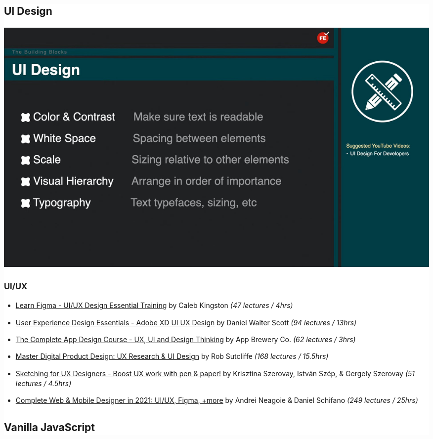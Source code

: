 ## UI Design

![Slide 5](img/2021/slide-05.jpg)

### UI/UX

- [Learn Figma - UI/UX Design Essential Training](https://www.udemy.com/course/learn-figma/) by Caleb Kingston _(47 lectures / 4hrs)_
- [User Experience Design Essentials - Adobe XD UI UX Design](https://www.udemy.com/course/ui-ux-web-design-using-adobe-xd/) by Daniel Walter Scott _(94 lectures / 13hrs)_

- [The Complete App Design Course - UX, UI and Design Thinking](https://www.udemy.com/course/the-complete-app-design-course-ux-and-ui-design/) by App Brewery Co. _(62 lectures / 3hrs)_
- [Master Digital Product Design: UX Research & UI Design](https://www.udemy.com/course/master-digital-product-design-ux-research-ui-design/) by Rob Sutcliffe _(168 lectures / 15.5hrs)_
- [Sketching for UX Designers - Boost UX work with pen & paper!](https://www.udemy.com/course/sketching-for-ux-designers/) by Krisztina Szerovay, István Szép, & Gergely Szerovay _(51 lectures / 4.5hrs)_
- [Complete Web & Mobile Designer in 2021: UI/UX, Figma, +more](https://www.udemy.com/course/complete-web-designer-mobile-designer-zero-to-mastery/) by Andrei Neagoie & Daniel Schifano _(249 lectures / 25hrs)_

## Vanilla JavaScript
